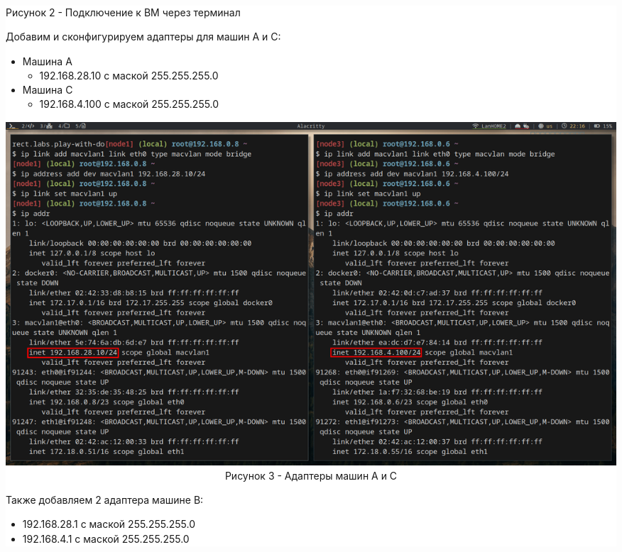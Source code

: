 Рисунок 2 - Подключение к ВМ через терминал
</p>

Добавим и сконфигурируем адаптеры для машин A и C:
    
* Машина A
    * 192.168.28.10 с маской 255.255.255.0
* Машина C
    * 192.168.4.100 с маской 255.255.255.0

<p align="center">
<img width=100% src="images/enabledAdaptersAC.png">
Рисунок 3 - Адаптеры машин A и C
</p>


Также добавляем 2 адаптера машине B:

* 192.168.28.1 с маской 255.255.255.0
* 192.168.4.1 с маской 255.255.255.0

<p align="center">